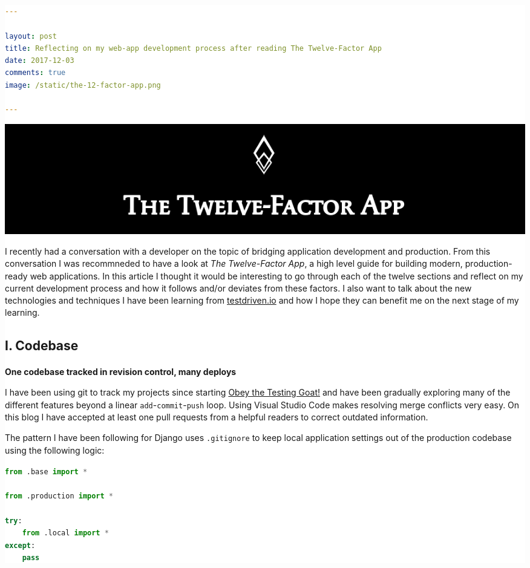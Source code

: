 ```yaml
---

layout: post
title: Reflecting on my web-app development process after reading The Twelve-Factor App
date: 2017-12-03
comments: true
image: /static/the-12-factor-app.png

---
```


![png](/static/the-12-factor-app.png)

I recently had a conversation with a developer on the topic of bridging application development and production. From this conversation I was recommneded to have a look at *The Twelve-Factor App*, a high level guide for building modern, production-ready web applications. In this article I thought it would be interesting to go through each of the twelve sections and reflect on my current development process and how it follows and/or deviates from these factors. I also want to talk about the new technologies and techniques I have been learning from [testdriven.io](https://testdriven.io/) and how I hope they can benefit me on the next stage of my learning. 

## I. Codebase

**One codebase tracked in revision control, many deploys**

I have been using git to track my projects since starting [Obey the Testing Goat!](https://www.obeythetestinggoat.com/) and have been gradually exploring many of the different features beyond a linear `add`-`commit`-`push` loop. Using Visual Studio Code makes resolving merge conflicts very easy. On this blog I have accepted at least one pull requests from a helpful readers to correct outdated information.

The pattern I have been following for Django uses `.gitignore` to keep local application settings out of the production codebase using the following logic: 

```python
from .base import *

from .production import *

try:
	from .local import *
except:
	pass
```
